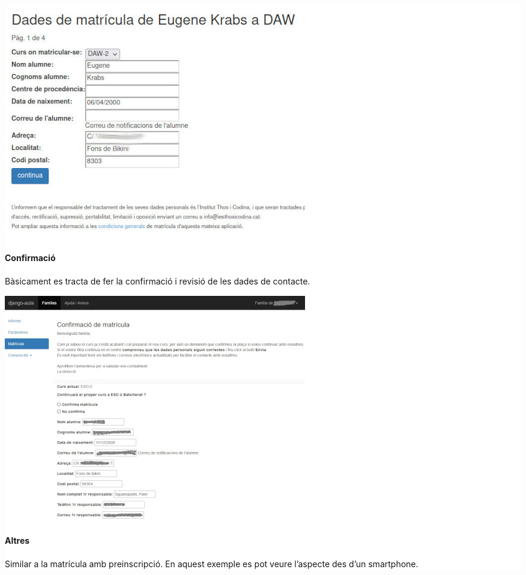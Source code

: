 ![mat](../.gitbook/assets/entrada-dades-familia.jpg)

#### Confirmació

Bàsicament es tracta de fer la confirmació i revisió de les dades de contacte.

![mat](../.gitbook/assets/confirma.jpg)

#### Altres

Similar a la matrícula amb preinscripció. En aquest exemple es pot veure l’aspecte des d’un smartphone.
